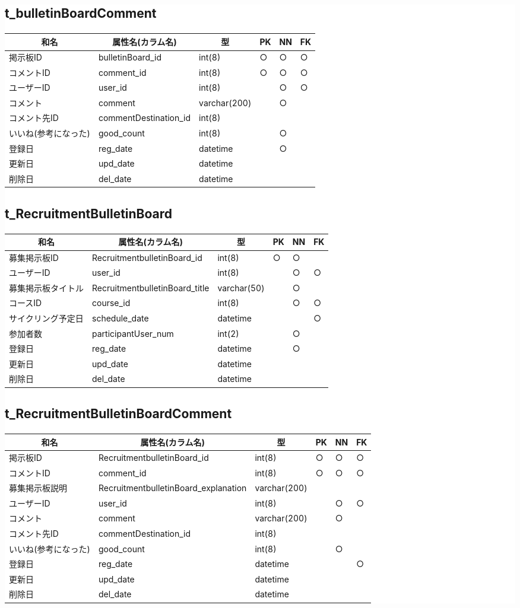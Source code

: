 ## t_bulletinBoardComment

|和名|属性名(カラム名)|型|PK|NN|FK|
|---|-----|--|--|--|--|
|掲示板ID|bulletinBoard_id|int(8)|○|○|○|
|コメントID|comment_id|int(8)|○|○|○|
|ユーザーID|user_id|int(8)||○|○|
|コメント|comment|varchar(200)||○||
|コメント先ID|commentDestination_id|int(8)||||
|いいね(参考になった)|good_count|int(8)||○||
|登録日|reg_date|datetime||○||
|更新日|upd_date|datetime||||
|削除日|del_date|datetime||||

## t_RecruitmentBulletinBoard

|和名|属性名(カラム名)|型|PK|NN|FK|
|---|-----|--|--|--|--|
|募集掲示板ID|RecruitmentbulletinBoard_id|int(8)|○|○||
|ユーザーID|user_id|int(8)||○|○|
|募集掲示板タイトル|RecruitmentbulletinBoard_title|varchar(50)||○||
|コースID|course_id|int(8)||○|○|
|サイクリング予定日|schedule_date|datetime|||○||
|参加者数|participantUser_num|int(2)||○||
|登録日|reg_date|datetime||○||
|更新日|upd_date|datetime||||
|削除日|del_date|datetime||||

## t_RecruitmentBulletinBoardComment

|和名|属性名(カラム名)|型|PK|NN|FK|
|---|-----|--|--|--|--|
|掲示板ID|RecruitmentbulletinBoard_id|int(8)|○|○|○|
|コメントID|comment_id|int(8)|○|○|○|
|募集掲示板説明|RecruitmentbulletinBoard_explanation|varchar(200)||||
|ユーザーID|user_id|int(8)||○|○|
|コメント|comment|varchar(200)||○||
|コメント先ID|commentDestination_id|int(8)||||
|いいね(参考になった)|good_count|int(8)||○||
|登録日|reg_date|datetime|||○||
|更新日|upd_date|datetime|||||
|削除日|del_date|datetime|||||
